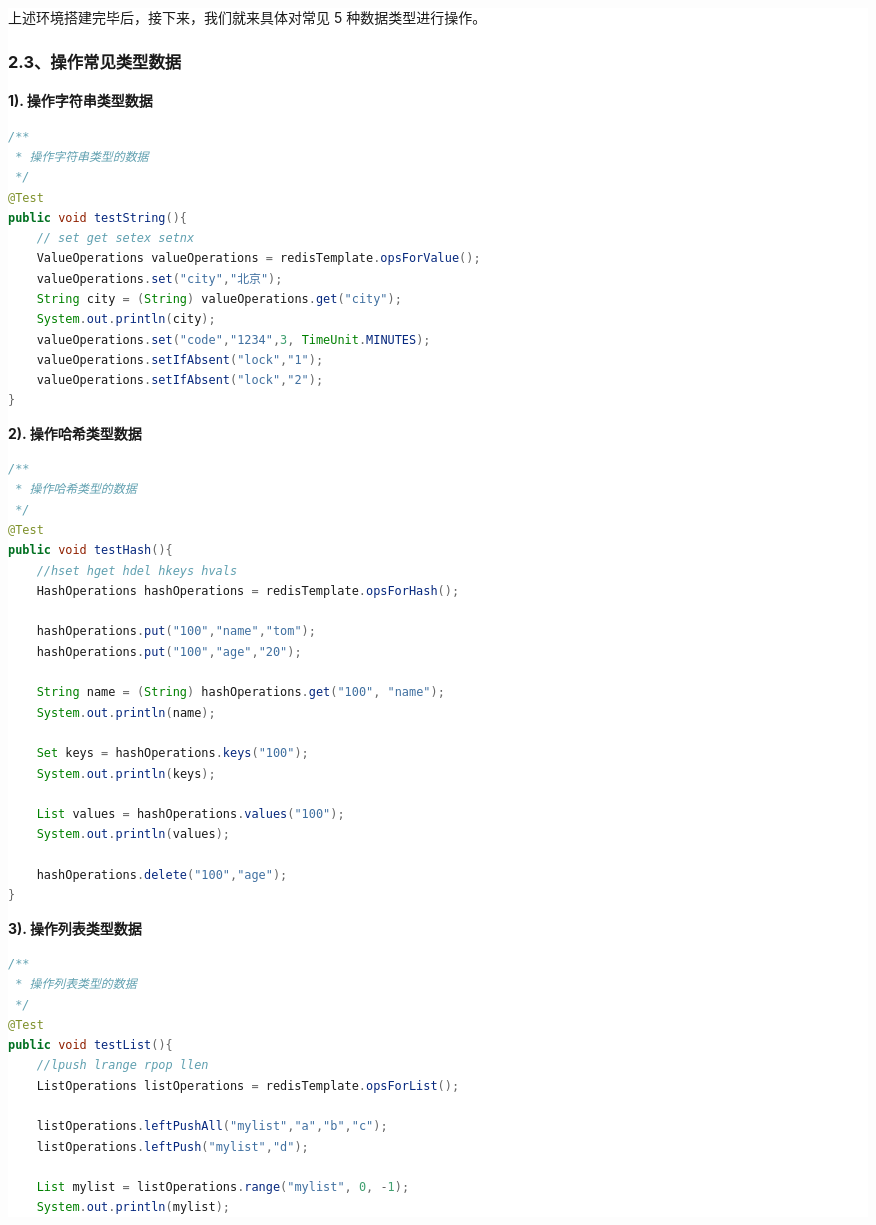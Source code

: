 上述环境搭建完毕后，接下来，我们就来具体对常见 5 种数据类型进行操作。

### 2.3、操作常见类型数据

**1). 操作字符串类型数据**

```java
/**
 * 操作字符串类型的数据
 */
@Test
public void testString(){
    // set get setex setnx
    ValueOperations valueOperations = redisTemplate.opsForValue();
    valueOperations.set("city","北京");
    String city = (String) valueOperations.get("city");
    System.out.println(city);
    valueOperations.set("code","1234",3, TimeUnit.MINUTES);
    valueOperations.setIfAbsent("lock","1");
    valueOperations.setIfAbsent("lock","2");
}
```

**2). 操作哈希类型数据**

```java
/**
 * 操作哈希类型的数据
 */
@Test
public void testHash(){
    //hset hget hdel hkeys hvals
    HashOperations hashOperations = redisTemplate.opsForHash();

    hashOperations.put("100","name","tom");
    hashOperations.put("100","age","20");

    String name = (String) hashOperations.get("100", "name");
    System.out.println(name);

    Set keys = hashOperations.keys("100");
    System.out.println(keys);

    List values = hashOperations.values("100");
    System.out.println(values);

    hashOperations.delete("100","age");
}
```

**3). 操作列表类型数据**

```java
/**
 * 操作列表类型的数据
 */
@Test
public void testList(){
    //lpush lrange rpop llen
    ListOperations listOperations = redisTemplate.opsForList();

    listOperations.leftPushAll("mylist","a","b","c");
    listOperations.leftPush("mylist","d");

    List mylist = listOperations.range("mylist", 0, -1);
    System.out.println(mylist);

```